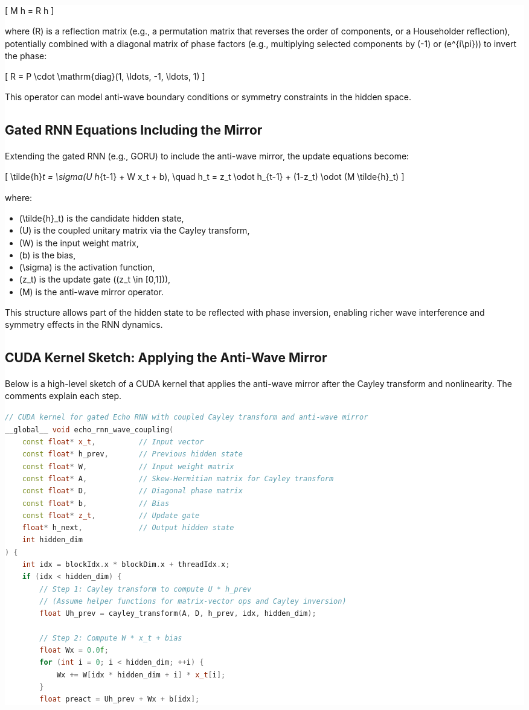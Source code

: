 \[
M h = R h
\]

where \(R\) is a reflection matrix (e.g., a permutation matrix that reverses the order of components, or a Householder reflection), potentially combined with a diagonal matrix of phase factors (e.g., multiplying selected components by \(-1\) or \(e^{i\pi}\)) to invert the phase:

\[
R = P \cdot \mathrm{diag}(1, \ldots, -1, \ldots, 1)
\]

This operator can model anti-wave boundary conditions or symmetry constraints in the hidden space.

## Gated RNN Equations Including the Mirror

Extending the gated RNN (e.g., GORU) to include the anti-wave mirror, the update equations become:

\[
\tilde{h}_t = \sigma(U h_{t-1} + W x_t + b), \quad
h_t = z_t \odot h_{t-1} + (1-z_t) \odot (M \tilde{h}_t)
\]

where:
- \(\tilde{h}_t\) is the candidate hidden state,
- \(U\) is the coupled unitary matrix via the Cayley transform,
- \(W\) is the input weight matrix,
- \(b\) is the bias,
- \(\sigma\) is the activation function,
- \(z_t\) is the update gate (\(z_t \in [0,1]\)),
- \(M\) is the anti-wave mirror operator.

This structure allows part of the hidden state to be reflected with phase inversion, enabling richer wave interference and symmetry effects in the RNN dynamics.

## CUDA Kernel Sketch: Applying the Anti-Wave Mirror

Below is a high-level sketch of a CUDA kernel that applies the anti-wave mirror after the Cayley transform and nonlinearity. The comments explain each step.

```cpp
// CUDA kernel for gated Echo RNN with coupled Cayley transform and anti-wave mirror
__global__ void echo_rnn_wave_coupling(
    const float* x_t,          // Input vector
    const float* h_prev,       // Previous hidden state
    const float* W,            // Input weight matrix
    const float* A,            // Skew-Hermitian matrix for Cayley transform
    const float* D,            // Diagonal phase matrix
    const float* b,            // Bias
    const float* z_t,          // Update gate
    float* h_next,             // Output hidden state
    int hidden_dim
) {
    int idx = blockIdx.x * blockDim.x + threadIdx.x;
    if (idx < hidden_dim) {
        // Step 1: Cayley transform to compute U * h_prev
        // (Assume helper functions for matrix-vector ops and Cayley inversion)
        float Uh_prev = cayley_transform(A, D, h_prev, idx, hidden_dim);

        // Step 2: Compute W * x_t + bias
        float Wx = 0.0f;
        for (int i = 0; i < hidden_dim; ++i) {
            Wx += W[idx * hidden_dim + i] * x_t[i];
        }
        float preact = Uh_prev + Wx + b[idx];

```